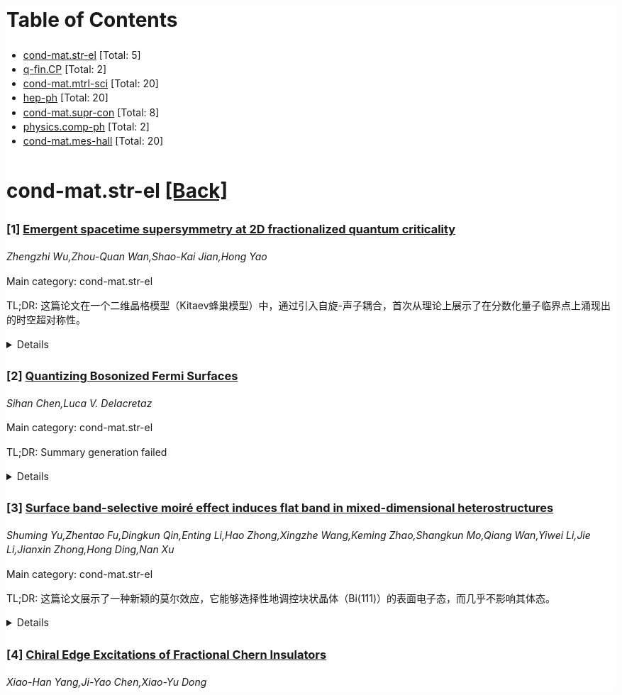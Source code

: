 <div id=toc></div>

# Table of Contents

- [cond-mat.str-el](#cond-mat.str-el) [Total: 5]
- [q-fin.CP](#q-fin.CP) [Total: 2]
- [cond-mat.mtrl-sci](#cond-mat.mtrl-sci) [Total: 20]
- [hep-ph](#hep-ph) [Total: 20]
- [cond-mat.supr-con](#cond-mat.supr-con) [Total: 8]
- [physics.comp-ph](#physics.comp-ph) [Total: 2]
- [cond-mat.mes-hall](#cond-mat.mes-hall) [Total: 20]


<div id='cond-mat.str-el'></div>

# cond-mat.str-el [[Back]](#toc)

### [1] [Emergent spacetime supersymmetry at 2D fractionalized quantum criticality](https://arxiv.org/abs/2510.07383)
*Zhengzhi Wu,Zhou-Quan Wan,Shao-Kai Jian,Hong Yao*

Main category: cond-mat.str-el

TL;DR: 这篇论文在一个二维晶格模型（Kitaev蜂巢模型）中，通过引入自旋-声子耦合，首次从理论上展示了在分数化量子临界点上涌现出的时空超对称性。


<details><summary>Details</summary></details>


### [2] [Quantizing Bosonized Fermi Surfaces](https://arxiv.org/abs/2510.07583)
*Sihan Chen,Luca V. Delacretaz*

Main category: cond-mat.str-el

TL;DR: Summary generation failed


<details><summary>Details</summary></details>


### [3] [Surface band-selective moiré effect induces flat band in mixed-dimensional heterostructures](https://arxiv.org/abs/2510.07704)
*Shuming Yu,Zhentao Fu,Dingkun Qin,Enting Li,Hao Zhong,Xingzhe Wang,Keming Zhao,Shangkun Mo,Qiang Wan,Yiwei Li,Jie Li,Jianxin Zhong,Hong Ding,Nan Xu*

Main category: cond-mat.str-el

TL;DR: 这篇论文展示了一种新颖的莫尔效应，它能够选择性地调控块状晶体（Bi(111)）的表面电子态，而几乎不影响其体态。


<details><summary>Details</summary></details>


### [4] [Chiral Edge Excitations of Fractional Chern Insulators](https://arxiv.org/abs/2510.07795)
*Xiao-Han Yang,Ji-Yao Chen,Xiao-Yu Dong*
